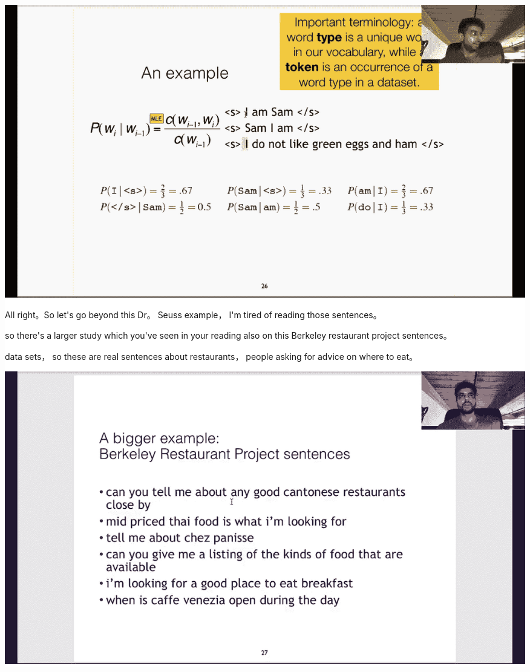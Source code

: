 ![](img/1a6f223b43e54b6ffd96b7642f440e9b_40.png)

All right。So let's go beyond this Dr。 Seuss example， I'm tired of reading those sentences。

 so there's a larger study which you've seen in your reading also on this Berkeley restaurant project sentences。

 data sets， so these are real sentences about restaurants， people asking for advice on where to eat。



![](img/1a6f223b43e54b6ffd96b7642f440e9b_42.png)
